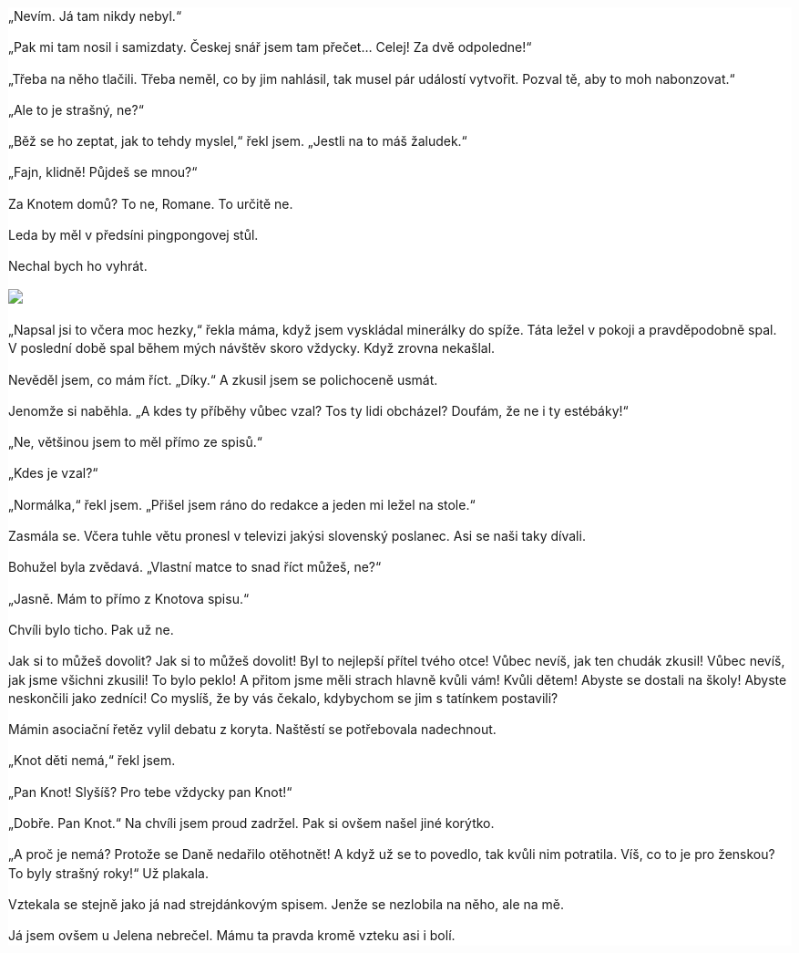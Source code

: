 „Nevím. Já tam nikdy nebyl.“

„Pak mi tam nosil i samizdaty. Českej snář jsem tam přečet… Celej! Za dvě odpoledne!“

„Třeba na něho tlačili. Třeba neměl, co by jim nahlásil, tak musel pár událostí vytvořit. Pozval tě, aby to moh nabonzovat.“

„Ale to je strašný, ne?“

„Běž se ho zeptat, jak to tehdy myslel,“ řekl jsem. „Jestli na to máš žaludek.“

„Fajn, klidně! Půjdeš se mnou?“

Za Knotem domů? To ne, Romane. To určitě ne.

Leda by měl v předsíni pingpongovej stůl.

Nechal bych ho vyhrát.

![](image/divider.jpg)

„Napsal jsi to včera moc hezky,“ řekla máma, když jsem vyskládal minerálky do spíže. Táta ležel v pokoji a pravděpodobně spal. V poslední době spal během mých návštěv skoro vždycky. Když zrovna nekašlal.

Nevěděl jsem, co mám říct. „Díky.“ A zkusil jsem se polichoceně usmát.

Jenomže si naběhla. „A kdes ty příběhy vůbec vzal? Tos ty lidi obcházel? Doufám, že ne i ty estébáky!“

„Ne, většinou jsem to měl přímo ze spisů.“

„Kdes je vzal?“

„Normálka,“ řekl jsem. „Přišel jsem ráno do redakce a jeden mi ležel na stole.“

Zasmála se. Včera tuhle větu pronesl v televizi jakýsi slovenský poslanec. Asi se naši taky dívali.

Bohužel byla zvědavá. „Vlastní matce to snad říct můžeš, ne?“

„Jasně. Mám to přímo z Knotova spisu.“

Chvíli bylo ticho. Pak už ne.

Jak si to můžeš dovolit? Jak si to můžeš dovolit! Byl to nejlepší přítel tvého otce! Vůbec nevíš, jak ten chudák zkusil! Vůbec nevíš, jak jsme všichni zkusili! To bylo peklo! A přitom jsme měli strach hlavně kvůli vám! Kvůli dětem! Abyste se dostali na školy! Abyste neskončili jako zedníci! Co myslíš, že by vás čekalo, kdybychom se jim s tatínkem postavili?

Mámin asociační řetěz vylil debatu z koryta. Naštěstí se potřebovala nadechnout.

„Knot děti nemá,“ řekl jsem.

„Pan Knot! Slyšíš? Pro tebe vždycky pan Knot!“

„Dobře. Pan Knot.“ Na chvíli jsem proud zadržel. Pak si ovšem našel jiné korýtko.

„A proč je nemá? Protože se Daně nedařilo otěhotnět! A když už se to povedlo, tak kvůli nim potratila. Víš, co to je pro ženskou? To byly strašný roky!“ Už plakala.

Vztekala se stejně jako já nad strejdánkovým spisem. Jenže se nezlobila na něho, ale na mě.

Já jsem ovšem u Jelena nebrečel. Mámu ta pravda kromě vzteku asi i bolí.
